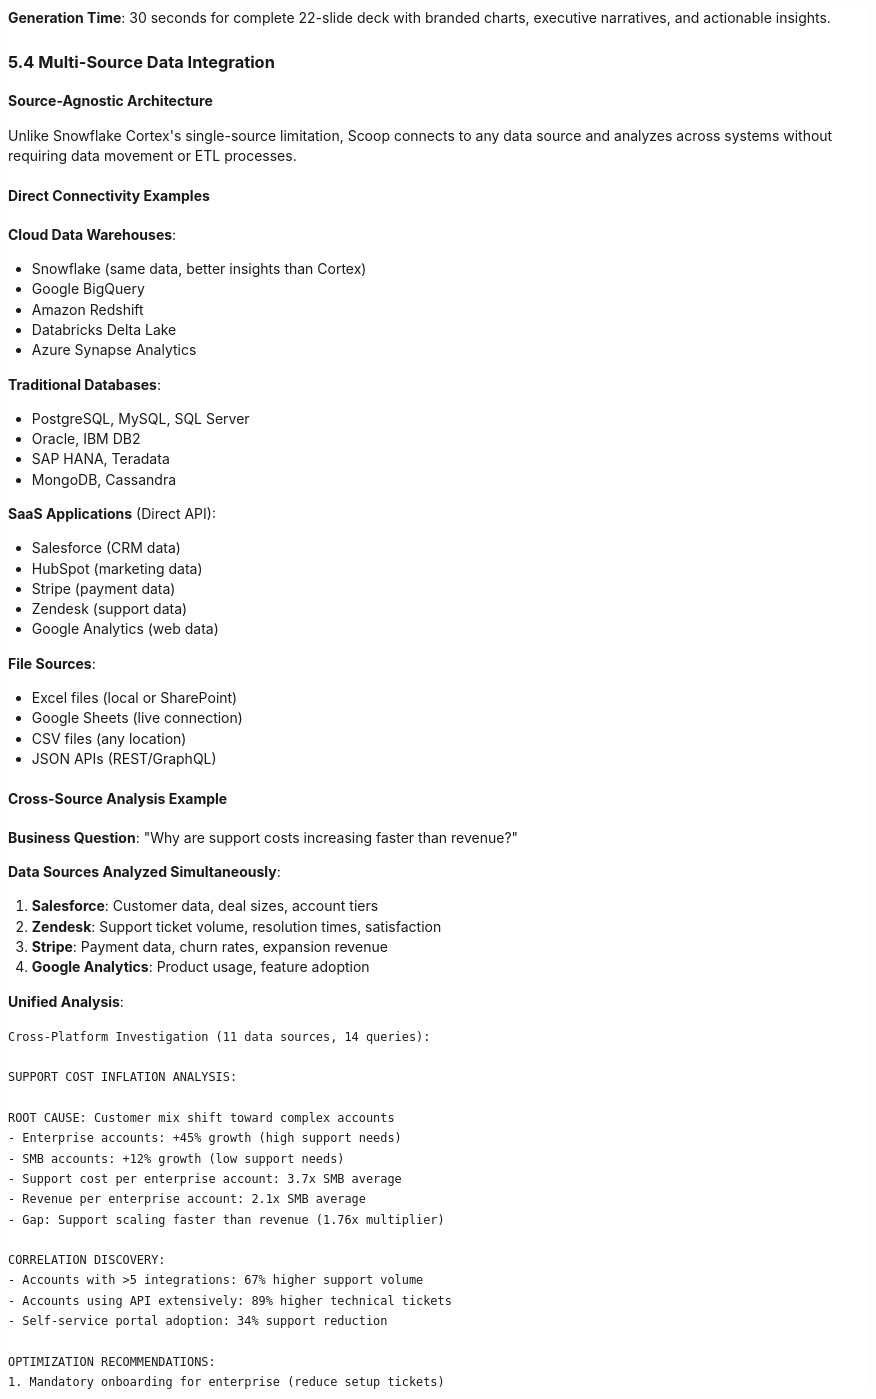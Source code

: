 **Generation Time**: 30 seconds for complete 22-slide deck with branded charts, executive narratives, and actionable insights.

### 5.4 Multi-Source Data Integration

**Source-Agnostic Architecture**

Unlike Snowflake Cortex's single-source limitation, Scoop connects to any data source and analyzes across systems without requiring data movement or ETL processes.

#### Direct Connectivity Examples

**Cloud Data Warehouses**:
- Snowflake (same data, better insights than Cortex)
- Google BigQuery
- Amazon Redshift
- Databricks Delta Lake
- Azure Synapse Analytics

**Traditional Databases**:
- PostgreSQL, MySQL, SQL Server
- Oracle, IBM DB2
- SAP HANA, Teradata
- MongoDB, Cassandra

**SaaS Applications** (Direct API):
- Salesforce (CRM data)
- HubSpot (marketing data)
- Stripe (payment data)
- Zendesk (support data)
- Google Analytics (web data)

**File Sources**:
- Excel files (local or SharePoint)
- Google Sheets (live connection)
- CSV files (any location)
- JSON APIs (REST/GraphQL)

#### Cross-Source Analysis Example

**Business Question**: "Why are support costs increasing faster than revenue?"

**Data Sources Analyzed Simultaneously**:
1. **Salesforce**: Customer data, deal sizes, account tiers
2. **Zendesk**: Support ticket volume, resolution times, satisfaction
3. **Stripe**: Payment data, churn rates, expansion revenue
4. **Google Analytics**: Product usage, feature adoption

**Unified Analysis**:
```
Cross-Platform Investigation (11 data sources, 14 queries):

SUPPORT COST INFLATION ANALYSIS:

ROOT CAUSE: Customer mix shift toward complex accounts
- Enterprise accounts: +45% growth (high support needs)
- SMB accounts: +12% growth (low support needs)
- Support cost per enterprise account: 3.7x SMB average
- Revenue per enterprise account: 2.1x SMB average
- Gap: Support scaling faster than revenue (1.76x multiplier)

CORRELATION DISCOVERY:
- Accounts with >5 integrations: 67% higher support volume
- Accounts using API extensively: 89% higher technical tickets
- Self-service portal adoption: 34% support reduction

OPTIMIZATION RECOMMENDATIONS:
1. Mandatory onboarding for enterprise (reduce setup tickets)
```